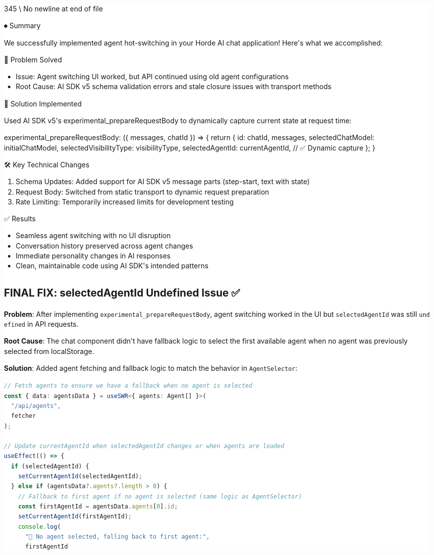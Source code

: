 345 \ No newline at end of file

⏺ Summary

We successfully implemented agent hot-switching in your Horde AI chat application! Here's
what we accomplished:

🎯 Problem Solved

- Issue: Agent switching UI worked, but API continued using old agent configurations
- Root Cause: AI SDK v5 schema validation errors and stale closure issues with transport
  methods

🔧 Solution Implemented

Used AI SDK v5's experimental_prepareRequestBody to dynamically capture current state at
request time:

experimental_prepareRequestBody: ({ messages, chatId }) => {
return {
id: chatId,
messages,
selectedChatModel: initialChatModel,
selectedVisibilityType: visibilityType,
selectedAgentId: currentAgentId, // ✅ Dynamic capture
};
}

🛠️ Key Technical Changes

1. Schema Updates: Added support for AI SDK v5 message parts (step-start, text with
   state)
2. Request Body: Switched from static transport to dynamic request preparation
3. Rate Limiting: Temporarily increased limits for development testing

✅ Results

- Seamless agent switching with no UI disruption
- Conversation history preserved across agent changes
- Immediate personality changes in AI responses
- Clean, maintainable code using AI SDK's intended patterns

## FINAL FIX: selectedAgentId Undefined Issue ✅

**Problem**: After implementing `experimental_prepareRequestBody`, agent switching worked in the UI but `selectedAgentId` was still `undefined` in API requests.

**Root Cause**: The chat component didn't have fallback logic to select the first available agent when no agent was previously selected from localStorage.

**Solution**: Added agent fetching and fallback logic to match the behavior in `AgentSelector`:

```typescript
// Fetch agents to ensure we have a fallback when no agent is selected
const { data: agentsData } = useSWR<{ agents: Agent[] }>(
  "/api/agents",
  fetcher
);

// Update currentAgentId when selectedAgentId changes or when agents are loaded
useEffect(() => {
  if (selectedAgentId) {
    setCurrentAgentId(selectedAgentId);
  } else if (agentsData?.agents?.length > 0) {
    // Fallback to first agent if no agent is selected (same logic as AgentSelector)
    const firstAgentId = agentsData.agents[0].id;
    setCurrentAgentId(firstAgentId);
    console.log(
      "🔄 No agent selected, falling back to first agent:",
      firstAgentId
```